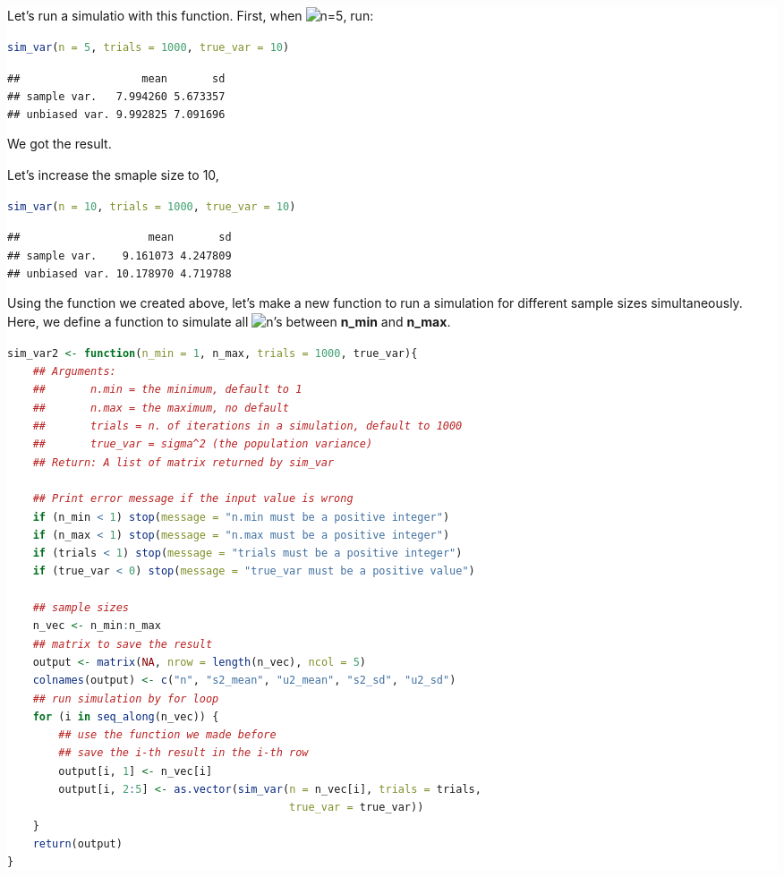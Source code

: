 Let’s run a simulatio with this function. First, when
![n=5](https://latex.codecogs.com/png.image?%5Cdpi%7B110%7D&space;%5Cbg_white&space;n%3D5 "n=5"),
run:

``` r
sim_var(n = 5, trials = 1000, true_var = 10)
```

    ##                   mean       sd
    ## sample var.   7.994260 5.673357
    ## unbiased var. 9.992825 7.091696

We got the result.

Let’s increase the smaple size to 10,

``` r
sim_var(n = 10, trials = 1000, true_var = 10)
```

    ##                    mean       sd
    ## sample var.    9.161073 4.247809
    ## unbiased var. 10.178970 4.719788

Using the function we created above, let’s make a new function to run a
simulation for different sample sizes simultaneously. Here, we define a
function to simulate all
![n](https://latex.codecogs.com/png.image?%5Cdpi%7B110%7D&space;%5Cbg_white&space;n "n")’s
between **n_min** and **n_max**.

``` r
sim_var2 <- function(n_min = 1, n_max, trials = 1000, true_var){
    ## Arguments:
    ##       n.min = the minimum, default to 1
    ##       n.max = the maximum, no default
    ##       trials = n. of iterations in a simulation, default to 1000
    ##       true_var = sigma^2 (the population variance)
    ## Return: A list of matrix returned by sim_var
    
    ## Print error message if the input value is wrong
    if (n_min < 1) stop(message = "n.min must be a positive integer")
    if (n_max < 1) stop(message = "n.max must be a positive integer")
    if (trials < 1) stop(message = "trials must be a positive integer")
    if (true_var < 0) stop(message = "true_var must be a positive value")
    
    ## sample sizes
    n_vec <- n_min:n_max
    ## matrix to save the result
    output <- matrix(NA, nrow = length(n_vec), ncol = 5)
    colnames(output) <- c("n", "s2_mean", "u2_mean", "s2_sd", "u2_sd")
    ## run simulation by for loop
    for (i in seq_along(n_vec)) {
        ## use the function we made before
        ## save the i-th result in the i-th row
        output[i, 1] <- n_vec[i]
        output[i, 2:5] <- as.vector(sim_var(n = n_vec[i], trials = trials, 
                                            true_var = true_var))
    }
    return(output)
}      
```